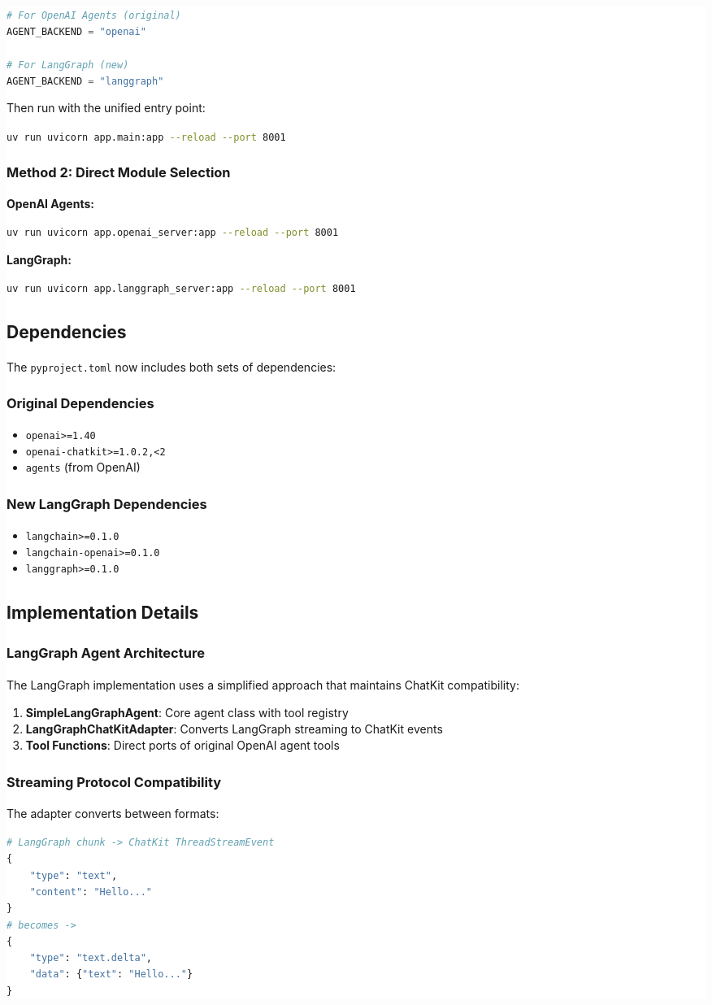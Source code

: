 ```python
# For OpenAI Agents (original)
AGENT_BACKEND = "openai"

# For LangGraph (new)
AGENT_BACKEND = "langgraph"
```

Then run with the unified entry point:
```bash
uv run uvicorn app.main:app --reload --port 8001
```

### Method 2: Direct Module Selection

**OpenAI Agents:**
```bash
uv run uvicorn app.openai_server:app --reload --port 8001
```

**LangGraph:**
```bash
uv run uvicorn app.langgraph_server:app --reload --port 8001
```

## Dependencies

The `pyproject.toml` now includes both sets of dependencies:

### Original Dependencies
- `openai>=1.40`
- `openai-chatkit>=1.0.2,<2`
- `agents` (from OpenAI)

### New LangGraph Dependencies
- `langchain>=0.1.0`
- `langchain-openai>=0.1.0`
- `langgraph>=0.1.0`

## Implementation Details

### LangGraph Agent Architecture

The LangGraph implementation uses a simplified approach that maintains ChatKit compatibility:

1. **SimpleLangGraphAgent**: Core agent class with tool registry
2. **LangGraphChatKitAdapter**: Converts LangGraph streaming to ChatKit events
3. **Tool Functions**: Direct ports of original OpenAI agent tools

### Streaming Protocol Compatibility

The adapter converts between formats:

```python
# LangGraph chunk -> ChatKit ThreadStreamEvent
{
    "type": "text",
    "content": "Hello..."
}
# becomes ->
{
    "type": "text.delta",
    "data": {"text": "Hello..."}
}
```
